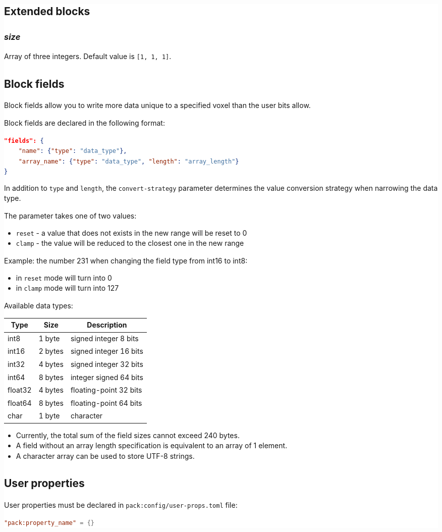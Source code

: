 ## Extended blocks

### *size*

Array of three integers. Default value is `[1, 1, 1]`.

## Block fields

Block fields allow you to write more data unique to a specified voxel than the user bits allow.

Block fields are declared in the following format:

```json
"fields": {
    "name": {"type": "data_type"},
    "array_name": {"type": "data_type", "length": "array_length"}
}
```

In addition to `type` and `length`, the `convert-strategy` parameter determines the value conversion strategy when narrowing the data type.

The parameter takes one of two values:
- `reset` - a value that does not exists in the new range will be reset to 0
- `clamp` - the value will be reduced to the closest one in the new range

Example: the number 231 when changing the field type from int16 to int8:
- in `reset` mode will turn into 0
- in `clamp` mode will turn into 127

Available data types:

| Type    | Size      | Description            |
| ------- | --------- | ---------------------- |
| int8    | 1 byte    | signed integer 8 bits  |
| int16   | 2 bytes   | signed integer 16 bits |
| int32   | 4 bytes   | signed integer 32 bits |
| int64   | 8 bytes   | integer signed 64 bits |
| float32 | 4 bytes   | floating-point 32 bits |
| float64 | 8 bytes   | floating-point 64 bits |
| char    | 1 byte    | character              |

- Currently, the total sum of the field sizes cannot exceed 240 bytes.
- A field without an array length specification is equivalent to an array of 1 element.
- A character array can be used to store UTF-8 strings.

## User properties

User properties must be declared in `pack:config/user-props.toml` file:
```toml
"pack:property_name" = {}
```
